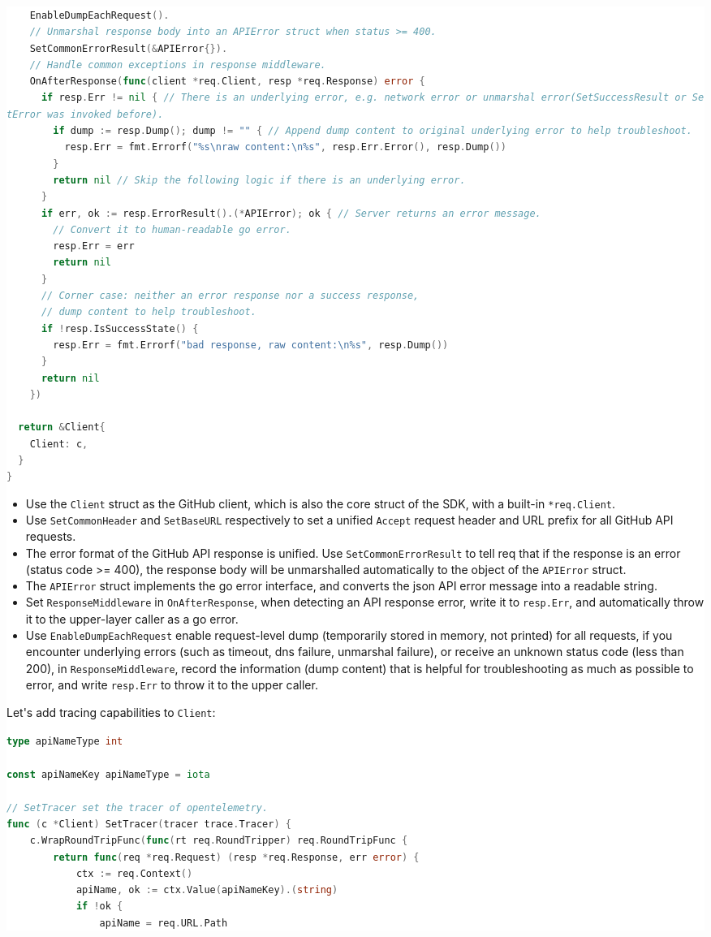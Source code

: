 ```go
    EnableDumpEachRequest().
    // Unmarshal response body into an APIError struct when status >= 400.
    SetCommonErrorResult(&APIError{}).
    // Handle common exceptions in response middleware.
    OnAfterResponse(func(client *req.Client, resp *req.Response) error {
      if resp.Err != nil { // There is an underlying error, e.g. network error or unmarshal error(SetSuccessResult or SetError was invoked before).
        if dump := resp.Dump(); dump != "" { // Append dump content to original underlying error to help troubleshoot.
          resp.Err = fmt.Errorf("%s\nraw content:\n%s", resp.Err.Error(), resp.Dump())
        }
        return nil // Skip the following logic if there is an underlying error.
      }
      if err, ok := resp.ErrorResult().(*APIError); ok { // Server returns an error message.
        // Convert it to human-readable go error.
        resp.Err = err
        return nil
      }
      // Corner case: neither an error response nor a success response,
      // dump content to help troubleshoot.
      if !resp.IsSuccessState() {
        resp.Err = fmt.Errorf("bad response, raw content:\n%s", resp.Dump())
      }
      return nil
    })

  return &Client{
    Client: c,
  }
}
```

* Use the `Client` struct as the GitHub client, which is also the core struct of the SDK, with a built-in `*req.Client`.
* Use `SetCommonHeader` and `SetBaseURL` respectively to set a unified `Accept` request header and URL prefix for all GitHub API requests.
* The error format of the GitHub API response is unified. Use `SetCommonErrorResult` to tell req that if the response is an error (status code >= 400), the response body will be unmarshalled automatically to the object of the `APIError` struct.
* The `APIError` struct implements the go error interface, and converts the json API error message into a readable string.
* Set `ResponseMiddleware` in `OnAfterResponse`, when detecting an API response error, write it to `resp.Err`, and automatically throw it to the upper-layer caller as a go error.
* Use `EnableDumpEachRequest` enable request-level dump (temporarily stored in memory, not printed) for all requests, if you encounter underlying errors (such as timeout, dns failure, unmarshal failure), or receive an unknown status code (less than 200), in `ResponseMiddleware`, record the information (dump content) that is helpful for troubleshooting as much as possible to error, and write `resp.Err` to throw it to the upper caller.

Let's add tracing capabilities to `Client`:

```go
type apiNameType int

const apiNameKey apiNameType = iota

// SetTracer set the tracer of opentelemetry.
func (c *Client) SetTracer(tracer trace.Tracer) {
    c.WrapRoundTripFunc(func(rt req.RoundTripper) req.RoundTripFunc {
        return func(req *req.Request) (resp *req.Response, err error) {
            ctx := req.Context()
            apiName, ok := ctx.Value(apiNameKey).(string)
            if !ok {
                apiName = req.URL.Path
```